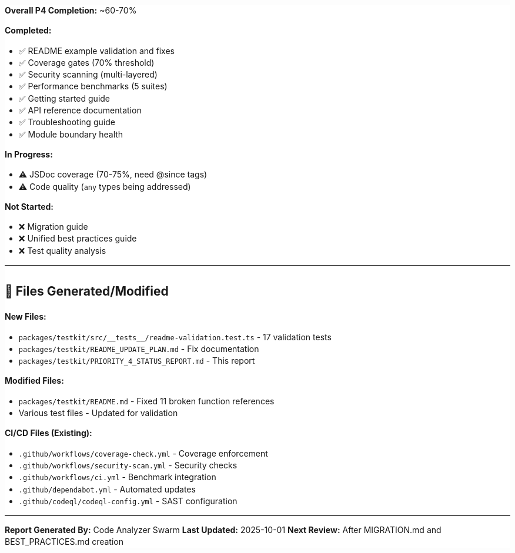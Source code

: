 **Overall P4 Completion:** ~60-70%

**Completed:**
- ✅ README example validation and fixes
- ✅ Coverage gates (70% threshold)
- ✅ Security scanning (multi-layered)
- ✅ Performance benchmarks (5 suites)
- ✅ Getting started guide
- ✅ API reference documentation
- ✅ Troubleshooting guide
- ✅ Module boundary health

**In Progress:**
- ⚠️ JSDoc coverage (70-75%, need @since tags)
- ⚠️ Code quality (`any` types being addressed)

**Not Started:**
- ❌ Migration guide
- ❌ Unified best practices guide
- ❌ Test quality analysis

---

## 📁 Files Generated/Modified

**New Files:**
- `packages/testkit/src/__tests__/readme-validation.test.ts` - 17 validation tests
- `packages/testkit/README_UPDATE_PLAN.md` - Fix documentation
- `packages/testkit/PRIORITY_4_STATUS_REPORT.md` - This report

**Modified Files:**
- `packages/testkit/README.md` - Fixed 11 broken function references
- Various test files - Updated for validation

**CI/CD Files (Existing):**
- `.github/workflows/coverage-check.yml` - Coverage enforcement
- `.github/workflows/security-scan.yml` - Security checks
- `.github/workflows/ci.yml` - Benchmark integration
- `.github/dependabot.yml` - Automated updates
- `.github/codeql/codeql-config.yml` - SAST configuration

---

**Report Generated By:** Code Analyzer Swarm
**Last Updated:** 2025-10-01
**Next Review:** After MIGRATION.md and BEST_PRACTICES.md creation
